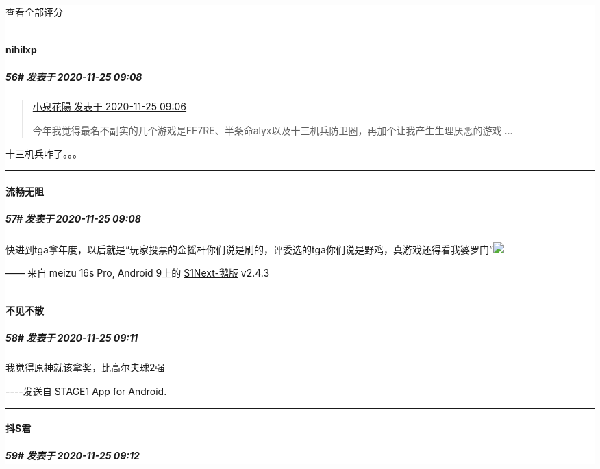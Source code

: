 


查看全部评分






*****

####  nihilxp  
##### 56#       发表于 2020-11-25 09:08



<blockquote><a href="httphttps://bbs.saraba1st.com/2b/forum.php?mod=redirect&amp;goto=findpost&amp;pid=49510540&amp;ptid=1974151" target="_blank">小泉花陽 发表于 2020-11-25 09:06</a>

今年我觉得最名不副实的几个游戏是FF7RE、半条命alyx以及十三机兵防卫圈，再加个让我产生生理厌恶的游戏 ...</blockquote>
十三机兵咋了。。。







*****

####  流畅无阻  
##### 57#       发表于 2020-11-25 09:08




快进到tga拿年度，以后就是“玩家投票的金摇杆你们说是刷的，评委选的tga你们说是野鸡，真游戏还得看我婆罗门”<img src="https://static.saraba1st.com/image/smiley/face2017/067.png" referrerpolicy="no-referrer">

—— 来自 meizu 16s Pro, Android 9上的 [S1Next-鹅版](https://github.com/ykrank/S1-Next/releases) v2.4.3







*****

####  不见不散  
##### 58#       发表于 2020-11-25 09:11




我觉得原神就该拿奖，比高尔夫球2强


----发送自 [STAGE1 App for Android.](http://stage1.5j4m.com/?1.33)







*****

####  抖S君  
##### 59#       发表于 2020-11-25 09:12

